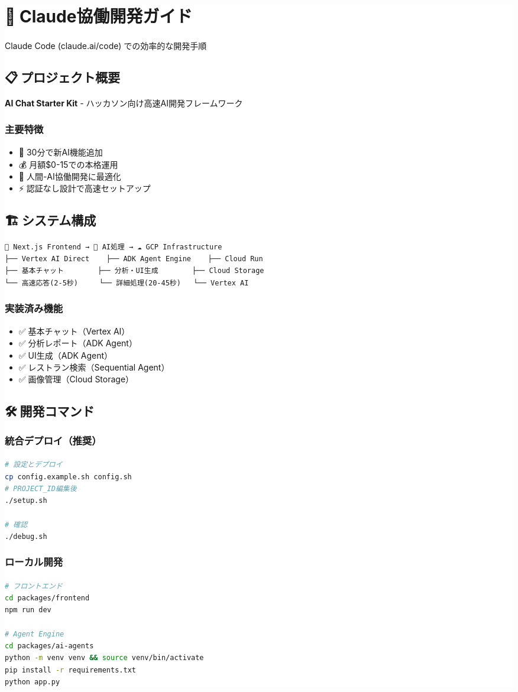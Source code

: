 # 🤝 Claude協働開発ガイド

Claude Code (claude.ai/code) での効率的な開発手順

## 📋 プロジェクト概要

**AI Chat Starter Kit** - ハッカソン向け高速AI開発フレームワーク

### 主要特徴
- 🚀 30分で新AI機能追加
- 💰 月額$0-15での本格運用
- 🤖 人間-AI協働開発に最適化
- ⚡ 認証なし設計で高速セットアップ

## 🏗️ システム構成

```
📱 Next.js Frontend → 🤖 AI処理 → ☁️ GCP Infrastructure
├── Vertex AI Direct    ├── ADK Agent Engine    ├── Cloud Run
├── 基本チャット        ├── 分析・UI生成        ├── Cloud Storage
└── 高速応答(2-5秒)     └── 詳細処理(20-45秒)   └── Vertex AI
```

### 実装済み機能
- ✅ 基本チャット（Vertex AI）
- ✅ 分析レポート（ADK Agent）
- ✅ UI生成（ADK Agent）
- ✅ レストラン検索（Sequential Agent）
- ✅ 画像管理（Cloud Storage）

## 🛠️ 開発コマンド

### 統合デプロイ（推奨）
```bash
# 設定とデプロイ
cp config.example.sh config.sh
# PROJECT_ID編集後
./setup.sh

# 確認
./debug.sh
```

### ローカル開発
```bash
# フロントエンド
cd packages/frontend
npm run dev

# Agent Engine
cd packages/ai-agents
python -m venv venv && source venv/bin/activate
pip install -r requirements.txt
python app.py
```
